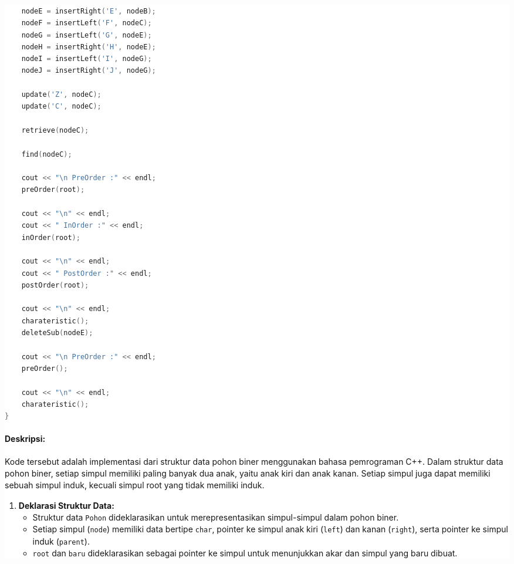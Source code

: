 ```C++
    nodeE = insertRight('E', nodeB);
    nodeF = insertLeft('F', nodeC);
    nodeG = insertLeft('G', nodeE);
    nodeH = insertRight('H', nodeE);
    nodeI = insertLeft('I', nodeG);
    nodeJ = insertRight('J', nodeG);

    update('Z', nodeC);
    update('C', nodeC);
    
    retrieve(nodeC);
    
    find(nodeC);
    
    cout << "\n PreOrder :" << endl;
    preOrder(root);
    
    cout << "\n" << endl;
    cout << " InOrder :" << endl;
    inOrder(root);
    
    cout << "\n" << endl;
    cout << " PostOrder :" << endl;
    postOrder(root);
    
    cout << "\n" << endl;
    charateristic();
    deleteSub(nodeE);
    
    cout << "\n PreOrder :" << endl;
    preOrder();
    
    cout << "\n" << endl;
    charateristic();
}

```

#### Deskripsi:

Kode tersebut adalah implementasi dari struktur data pohon biner menggunakan bahasa pemrograman C++. Dalam struktur data pohon biner, setiap simpul memiliki paling banyak dua anak, yaitu anak kiri dan anak kanan. Setiap simpul juga dapat memiliki sebuah simpul induk, kecuali simpul root yang tidak memiliki induk.
   
1. **Deklarasi Struktur Data:**
   - Struktur data `Pohon` dideklarasikan untuk merepresentasikan simpul-simpul dalam pohon biner.
   - Setiap simpul (`node`) memiliki data bertipe `char`, pointer ke simpul anak kiri (`left`) dan kanan (`right`), serta pointer ke simpul induk (`parent`).
   - `root` dan `baru` dideklarasikan sebagai pointer ke simpul untuk menunjukkan akar dan simpul yang baru dibuat.
